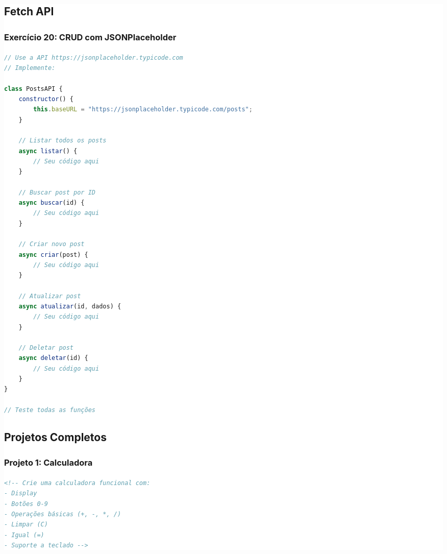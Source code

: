 ## Fetch API

### Exercício 20: CRUD com JSONPlaceholder
```javascript
// Use a API https://jsonplaceholder.typicode.com
// Implemente:

class PostsAPI {
    constructor() {
        this.baseURL = "https://jsonplaceholder.typicode.com/posts";
    }

    // Listar todos os posts
    async listar() {
        // Seu código aqui
    }

    // Buscar post por ID
    async buscar(id) {
        // Seu código aqui
    }

    // Criar novo post
    async criar(post) {
        // Seu código aqui
    }

    // Atualizar post
    async atualizar(id, dados) {
        // Seu código aqui
    }

    // Deletar post
    async deletar(id) {
        // Seu código aqui
    }
}

// Teste todas as funções
```

## Projetos Completos

### Projeto 1: Calculadora
```html
<!-- Crie uma calculadora funcional com:
- Display
- Botões 0-9
- Operações básicas (+, -, *, /)
- Limpar (C)
- Igual (=)
- Suporte a teclado -->
```
